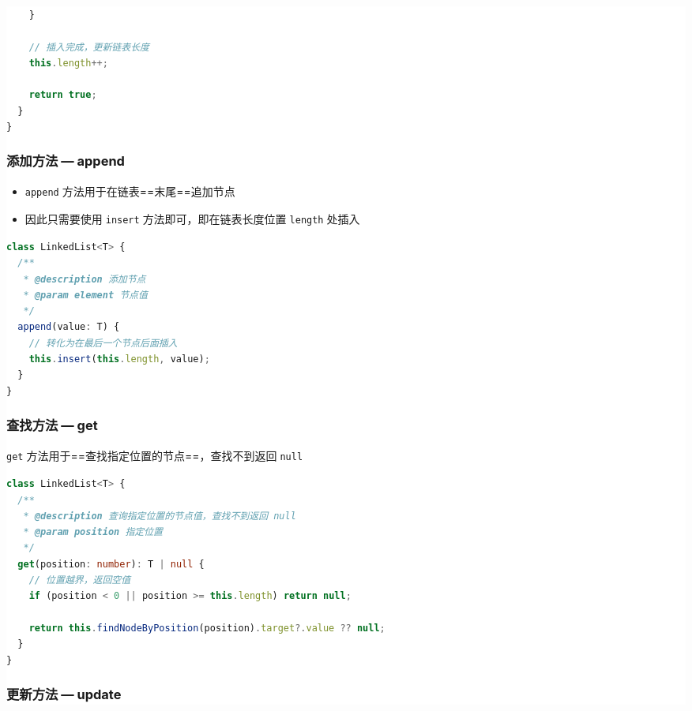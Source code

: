 ```typescript
    }

    // 插入完成，更新链表长度
    this.length++;

    return true;
  }
}
```



### 添加方法 — append

- `append` 方法用于在链表==末尾==追加节点

- 因此只需要使用 `insert` 方法即可，即在链表长度位置 `length` 处插入

```typescript
class LinkedList<T> {
  /**
   * @description 添加节点
   * @param element 节点值
   */
  append(value: T) {
    // 转化为在最后一个节点后面插入
    this.insert(this.length, value);
  }
}
```



### 查找方法 — get

`get` 方法用于==查找指定位置的节点==，查找不到返回 `null`

```typescript
class LinkedList<T> {
  /**
   * @description 查询指定位置的节点值，查找不到返回 null
   * @param position 指定位置
   */
  get(position: number): T | null {
    // 位置越界，返回空值
    if (position < 0 || position >= this.length) return null;

    return this.findNodeByPosition(position).target?.value ?? null;
  }
}
```



### 更新方法 — update
